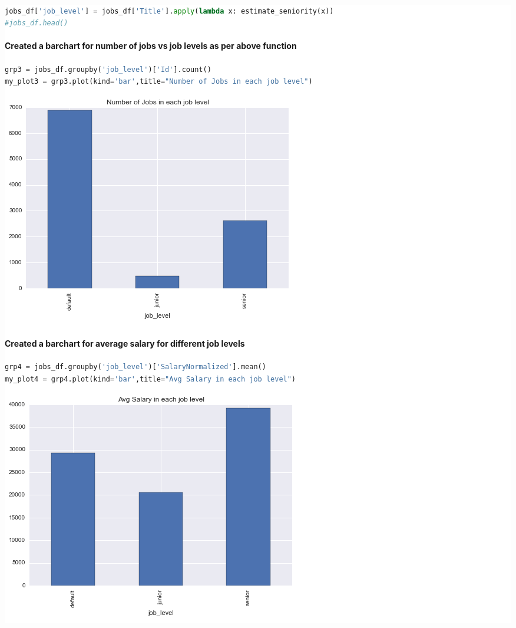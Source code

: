 
```python
jobs_df['job_level'] = jobs_df['Title'].apply(lambda x: estimate_seniority(x))
#jobs_df.head()
```

#### Created a barchart for number of jobs vs job levels as per above function


```python
grp3 = jobs_df.groupby('job_level')['Id'].count()
my_plot3 = grp3.plot(kind='bar',title="Number of Jobs in each job level")
```


![png](output_18_0.png)


#### Created a barchart for average salary for different job levels


```python
grp4 = jobs_df.groupby('job_level')['SalaryNormalized'].mean()
my_plot4 = grp4.plot(kind='bar',title="Avg Salary in each job level")
```


![png](output_20_0.png)